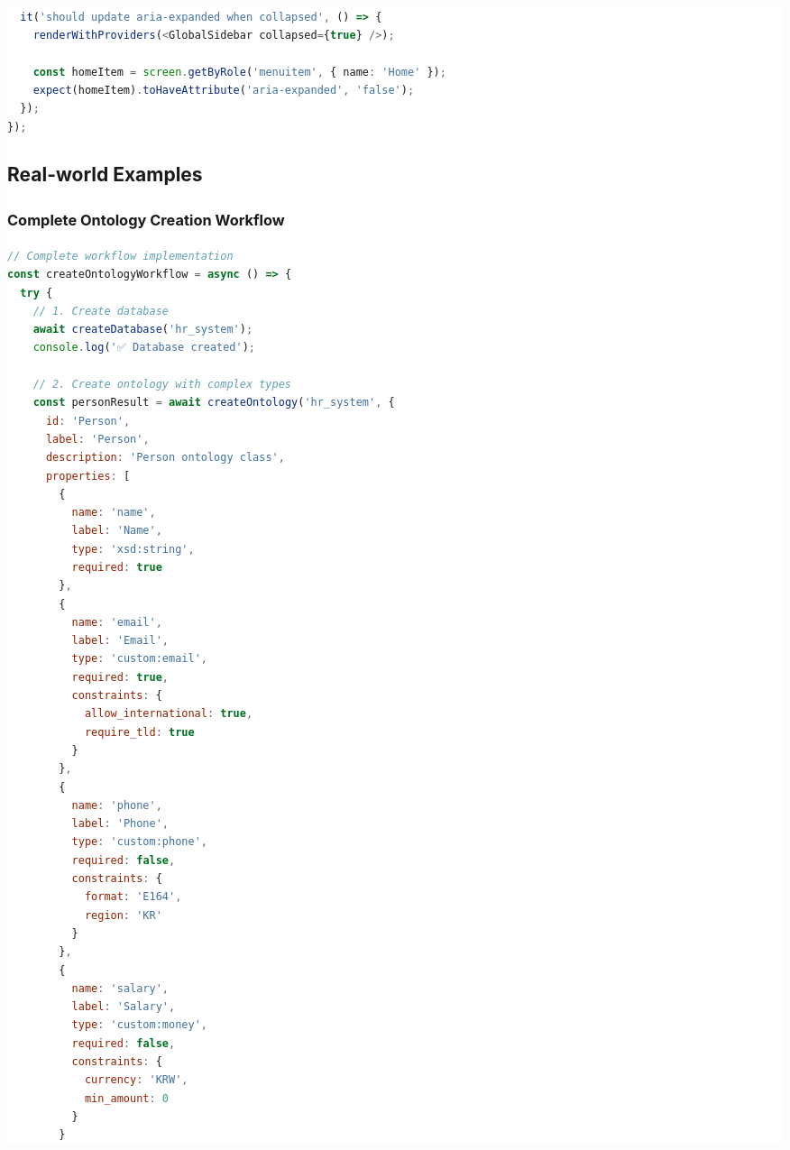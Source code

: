 ```typescript
  it('should update aria-expanded when collapsed', () => {
    renderWithProviders(<GlobalSidebar collapsed={true} />);
    
    const homeItem = screen.getByRole('menuitem', { name: 'Home' });
    expect(homeItem).toHaveAttribute('aria-expanded', 'false');
  });
});
```

## Real-world Examples

### Complete Ontology Creation Workflow

```javascript
// Complete workflow implementation
const createOntologyWorkflow = async () => {
  try {
    // 1. Create database
    await createDatabase('hr_system');
    console.log('✅ Database created');

    // 2. Create ontology with complex types
    const personResult = await createOntology('hr_system', {
      id: 'Person',
      label: 'Person',
      description: 'Person ontology class',
      properties: [
        {
          name: 'name',
          label: 'Name',
          type: 'xsd:string',
          required: true
        },
        {
          name: 'email',
          label: 'Email',
          type: 'custom:email',
          required: true,
          constraints: {
            allow_international: true,
            require_tld: true
          }
        },
        {
          name: 'phone',
          label: 'Phone',
          type: 'custom:phone',
          required: false,
          constraints: {
            format: 'E164',
            region: 'KR'
          }
        },
        {
          name: 'salary',
          label: 'Salary',
          type: 'custom:money',
          required: false,
          constraints: {
            currency: 'KRW',
            min_amount: 0
          }
        }
```